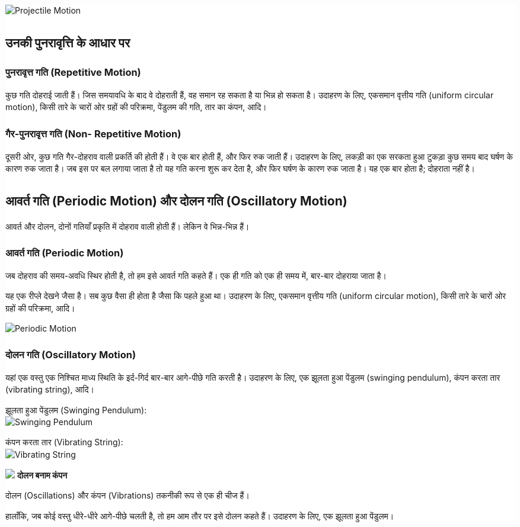 <img src="../../../images/post/waves/projectile-motion.gif" alt="Projectile Motion" style="width:81%;height:81%;"> <br>


## उनकी पुनरावृत्ति के आधार पर

### पुनरावृत्त गति (Repetitive Motion)

कुछ गति दोहराई जाती हैं। जिस समयावधि के बाद वे दोहराती हैं, वह समान रह सकता है या भिन्न हो सकता है।
उदाहरण के लिए, एकसमान वृत्तीय गति (uniform circular motion), किसी तारे के चारों ओर ग्रहों की परिक्रमा, पेंडुलम की गति, तार का कंपन, आदि।

### गैर-पुनरावृत्त गति (Non- Repetitive Motion)

दूसरी ओर, कुछ गति गैर-दोहराव वाली प्रकर्ति की होती हैं। वे एक बार होती हैं, और फिर रुक जाती हैं।
उदाहरण के लिए, लकड़ी का एक सरकता हुआ टुकड़ा कुछ समय बाद घर्षण के कारण रुक जाता है। जब इस पर बल लगाया जाता है तो यह गति करना शुरू कर देता है, और फिर घर्षण के कारण रुक जाता है। यह एक बार होता है; दोहराता नहीं है।


## आवर्त गति (Periodic Motion) और दोलन गति (Oscillatory Motion)

आवर्त और दोलन, दोनों गतियाँ प्रकृति में दोहराव वाली होती हैं। लेकिन वे भिन्न-भिन्न हैं।

### आवर्त गति (Periodic Motion)

जब दोहराव की समय-अवधि स्थिर होती है, तो हम इसे आवर्त गति कहते हैं। एक ही गति को एक ही समय में, बार-बार दोहराया जाता है।

यह एक रीप्ले देखने जैसा है। सब कुछ वैसा ही होता है जैसा कि पहले हुआ था। उदाहरण के लिए, एकसमान वृत्तीय गति (uniform circular motion), किसी तारे के चारों ओर ग्रहों की परिक्रमा, आदि।

<img src="../../../images/post/waves/periodic-pendulum.gif" alt="Periodic Motion" style="width:81%;height:81%;"> <br>

### दोलन गति (Oscillatory Motion)

यहां एक वस्तु एक निश्चित माध्य स्थिति के इर्द-गिर्द बार-बार आगे-पीछे गति करती है। उदाहरण के लिए, एक झूलता हुआ पेंडुलम (swinging pendulum), कंपन करता तार (vibrating string), आदि।

झूलता हुआ पेंडुलम (Swinging Pendulum): <br>
<img src="../../../images/post/waves/swinging-pendulum.gif" alt="Swinging Pendulum" style="width:81%;height:81%;"> <br>

कंपन करता तार (Vibrating String): <br>
<img src="../../../images/post/waves/vibrating-string.gif" alt="Vibrating String" style="width:81%;height:81%;"> <br>

<div class="toc-mak">
  <img src="../../../images/pencil.png">
  <b>दोलन बनाम कंपन</b><br>

दोलन (Oscillations) और कंपन (Vibrations) तकनीकी रूप से एक ही चीज हैं।

हालाँकि, जब कोई वस्तु धीरे-धीरे आगे-पीछे चलती है, तो हम आम तौर पर इसे दोलन कहते हैं। उदाहरण के लिए, एक झूलता हुआ पेंडुलम।
